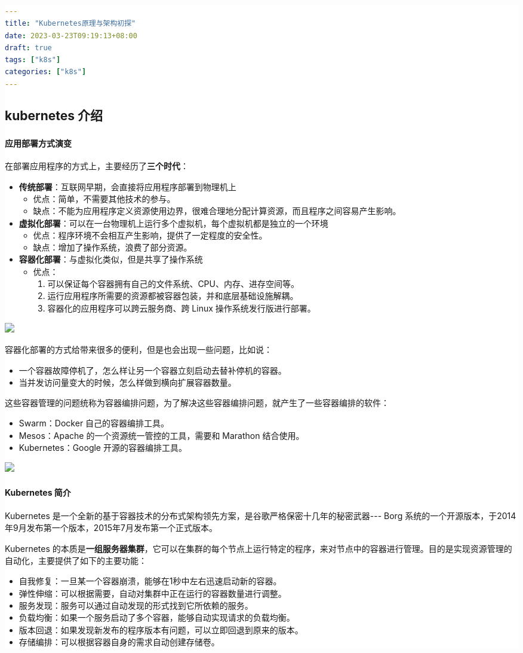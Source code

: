 ```yaml
---
title: "Kubernetes原理与架构初探"
date: 2023-03-23T09:19:13+08:00
draft: true
tags: ["k8s"]
categories: ["k8s"]
---
```


## kubernetes 介绍

#### 应用部署方式演变 

在部署应用程序的方式上，主要经历了**三个时代**：

- **传统部署**：互联网早期，会直接将应用程序部署到物理机上
    - 优点：简单，不需要其他技术的参与。
    - 缺点：不能为应用程序定义资源使用边界，很难合理地分配计算资源，而且程序之间容易产生影响。
- **虚拟化部署**：可以在一台物理机上运行多个虚拟机，每个虚拟机都是独立的一个环境
    - 优点：程序环境不会相互产生影响，提供了一定程度的安全性。
    - 缺点：增加了操作系统，浪费了部分资源。
- **容器化部署**：与虚拟化类似，但是共享了操作系统
    - 优点：
        1. 可以保证每个容器拥有自己的文件系统、CPU、内存、进存空间等。
        2. 运行应用程序所需要的资源都被容器包装，并和底层基础设施解耦。
        3. 容器化的应用程序可以跨云服务商、跨 Linux 操作系统发行版进行部署。

![](https://pic-1257946109.cos.ap-shanghai.myqcloud.com/202303230933132.png)

容器化部署的方式给带来很多的便利，但是也会出现一些问题，比如说：
- 一个容器故障停机了，怎么样让另一个容器立刻启动去替补停机的容器。
- 当并发访问量变大的时候，怎么样做到横向扩展容器数量。

这些容器管理的问题统称为容器编排问题，为了解决这些容器编排问题，就产生了一些容器编排的软件：
- Swarm：Docker 自己的容器编排工具。
- Mesos：Apache 的一个资源统一管控的工具，需要和 Marathon 结合使用。
- Kubernetes：Google 开源的容器编排工具。

![](https://pic-1257946109.cos.ap-shanghai.myqcloud.com/202303230939992.png)

#### Kubernetes 简介

Kubernetes 是一个全新的基于容器技术的分布式架构领先方案，是谷歌严格保密十几年的秘密武器--- Borg 系统的一个开源版本，于2014年9月发布第一个版本，2015年7月发布第一个正式版本。

Kubernetes 的本质是**一组服务器集群**，它可以在集群的每个节点上运行特定的程序，来对节点中的容器进行管理。目的是实现资源管理的自动化，主要提供了如下的主要功能：

- 自我修复：一旦某一个容器崩溃，能够在1秒中左右迅速启动新的容器。
- 弹性伸缩：可以根据需要，自动对集群中正在运行的容器数量进行调整。
- 服务发现：服务可以通过自动发现的形式找到它所依赖的服务。
- 负载均衡：如果一个服务启动了多个容器，能够自动实现请求的负载均衡。
- 版本回退：如果发现新发布的程序版本有问题，可以立即回退到原来的版本。
- 存储编排：可以根据容器自身的需求自动创建存储卷。

